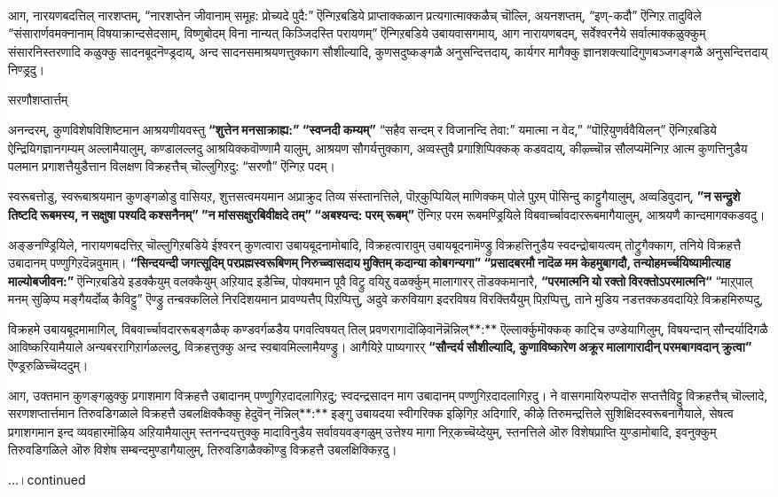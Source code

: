  आग, नारयणबदत्तिल् नारशप्तम्, “नारशप्तेन जीवानाम् समूह: प्रोच्यदे पुदै:” ऎन्गिऱबडिये प्राप्ताक्कळान प्रत्यगात्माक्कळैच् चॊल्लि, अयनशप्तम्, “इण्-कदौ” ऎन्गिऱ तादुविले “संसारार्णवमक्नानाम् विषयाक्रान्दसेदसाम्, विष्णुबोदम् विना नान्यत् किञ्जिदस्ति परायणम्” ऎन्गिऱबडिये उबायवासगमाय्, आग नारायणबदम्, सर्वेश्वरनैये सर्वात्माक्कळुक्कुम् संसारनिस्तरणादि कळुक्कु सादनबूदनॆण्ड्रदाय्, अन्द सादनसमाश्रयणत्तुक्काग सौशील्यादि, कुणसदुष्कङ्गळै अनुसन्दित्तदाय्, कार्यगर मागैक्कु ज्ञानशक्त्यादिगुणबञ्जगङ्गळै अनुसन्दित्तदाय् निण्ड्रदु।

सरणौशप्तार्त्तम्

 अनन्दरम्, कुणविशेषविशिष्टमान आश्रयणीयवस्तु **“शुत्तेन मनसाक्राह्य:” “स्वप्नदी कम्यम्”** “सहैव सन्दम् र विजानन्दि तेवा:” यमात्मा न वेद,” “पॊऱियुणर्ववैयिलन्” ऎन्गिऱबडिये ऐन्द्रियिगज्ञानगम्यम् अल्लामैयालुम्, कण्डालल्लदु आश्रयिक्कवॊण्णामै यालुम्, आश्रयण सौगर्यत्तुक्काग, अव्वस्तुवै प्रगाशिप्पिक्कक् कडवदाय्, कीऴ्च्चॊन्न सौलप्यमॆन्गिऱ आत्म कुणत्तिनुडैय पलमान प्रगाशत्तैयुडैत्तान विलक्षण विक्रहत्तैच् चॊल्लुगिऱदु: “सरणौ” ऎन्गिऱ पदम्।

 स्वरूबत्तोडु, स्वरूबाश्रयमान कुणङ्गळोडु वासियऱ, शुत्तसत्वमयमान अप्राक्रुद तिव्य संस्तानत्तिले, पॊऱ्‌कुप्पियिल् माणिक्कम् पोले पुऱम् पॊसिन्दु काट्टुगैयालुम्, अव्वडिवुदान्, **”न सन्द्रुशे तिष्टदि रूबमस्य, न सक्षुषा पश्यदि कश्सनैनम्” ”न मांससक्षुरबिवीक्षदे तम्” “अबश्यन्द: परम् रूबम्”** ऎन्गिऱ परम रूबमण्ड्रियिले विबवार्च्चावदाररूबमागैयालुम्, आश्रयणै कान्दमागक्कडवदु।

 अङ्ङनण्ड्रियिले, नारायणबदत्तिऱ्‌ चॊल्लुगिऱबडिये ईश्वरन् कुणत्वारा उबायबूदनामोबादि, विक्रहत्वारावुम् उबायबूदनामॆण्ड्रु विक्रहत्तिनुडैय स्वदन्द्रोबायत्वम् तोट्रुगैक्काग, तनिये विक्रहत्तै उबादानम् पण्णुगिऱदॆन्नवुमाम्। **“सिन्दयन्दी जगत्सूदिम् परप्रह्मस्वरूबिणम् निरुच्च्वासदाय मुक्तिम् कदान्या कोबगन्यगा” “प्रसादबरमौ नादॆळ मम केहमुबागदौ, तन्योहमर्च्चयिष्यामीत्याह माल्योबजीवन:”** ऎन्गिऱबडिये इडक्कैयुम् वलक्कैयुम् अऱियाद इडैच्चि, पोक्यमान पूवै विट्रु वयिऱु वळर्क्कुम् मालागारर् तॊडक्कमानारै, **“परमात्मनि यो रक्तो विरक्तोऽपरमात्मनि“** “माऱ्‌पाल् मनम् सुऴिप्प मङ्गैयर्दोळ् कैविट्टु” ऎण्ड्रु तन्बक्कलिले निरदिशयमान प्रावण्यत्तैप् पिऱप्पित्तु, अदुवे करुवियाग इदरविषय विरक्तियैयुम् पिऱप्पित्तु, ताने मुडिय नडत्तक्कडवदायिऱे विक्रहमिरुप्पदु,

 विक्रहमे उबायबूदमामागिल्, विबवार्च्चावदाररूबङ्गळैक् कण्डवर्गळडैय पगवत्विषयत् तिल् प्रवणरागादॊऴिवानॆन्नॆन्निल्**:** ऎल्लार्क्कुमॊक्कक् काट्चि उण्डेयागिलुम्, विषयन्दान् सौन्दर्यादिगळै आविष्करियामैयाले अन्यबररागिऱार्गळल्लदु, विक्रहत्तुक्कु अन्द स्वबावमिल्लामैयण्ड्रु। आगैयिऱे पाष्यगारर् **“सौन्दर्य सौशील्यादि, कुणाविष्कारेण अक्रूर मालागारादीन् परमबागवदान् क्रुत्वा”** ऎण्ड्ररुळिच्चॆय्ददुम्।

 आग, उक्तमान कुणङ्गळुक्कु प्रगाशमाग विक्रहत्तै उबादानम् पण्णुगिऱदादलागिऱदु; स्वदन्द्रसादन माग उबादानम् पण्णुगिऱदादलागिऱदु। ने वासगमायिरुप्पदॊरु सप्तत्तैविट्टु विक्रहत्तैच् चॊल्लादे, सरणशप्तार्त्तमान तिरुवडिगळाले विक्रहत्तै उबलक्षिक्कैक्कु हेदुवॆन् नॆन्निल्**:** इङ्गु उबायदया स्वीगरिक्क इऴिगिऱ अदिगारि, कीऴे तिरुमन्द्रत्तिले सुशिक्षिदस्वरूबनागैयाले, सेषत्व प्रगाशगमान इन्द व्यवहारमॊऴिय अऱियामैयालुम् स्तनन्दयत्तुक्कु मादाविनुडैय सर्वावयवङ्गळुम् उत्तेश्य मागा निऱ्‌कच्चॆय्देयुम्, स्तनत्तिले ऒरु विशेषप्राप्ति युण्डामोबादि, इवनुक्कुम् तिरुवडिगळिले ऒरु विशेष सम्बन्दमुण्डागैयालुम्, तिरुवडिगळैक्कॊण्डु विक्रहत्तै उबलक्षिक्किऱदु।

…।continued

